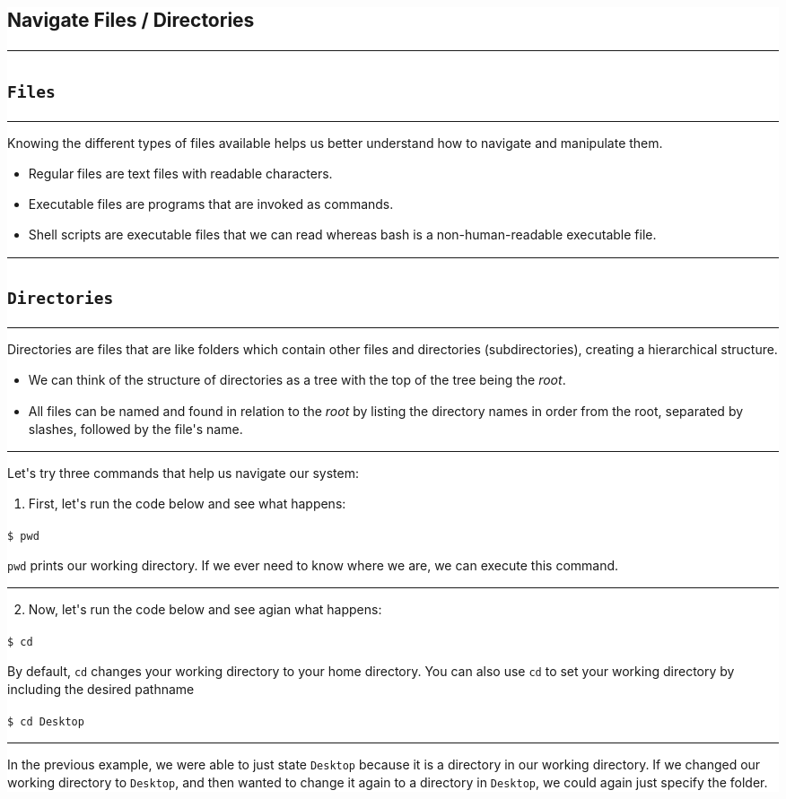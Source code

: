 ## **Navigate Files / Directories**

---


## `Files`

---
Knowing the different types of files available helps us better understand how to navigate and manipulate them.

- Regular files are text files with readable characters. 

- Executable files are programs that are invoked as commands. 

- Shell scripts are executable files that we can read whereas bash is a non-human-readable executable file.

---


## `Directories`

---
Directories are files that are like folders which contain other files and directories (subdirectories), creating a hierarchical structure.

- We can think of the structure of directories as a tree with the top of the tree being the *root*.

- All files can be named and found in relation to the *root* by listing the directory names in order from the root, separated by slashes, followed by the file's name.

---
Let's try three commands that help us navigate our system:
1. First, let's run the code below and see what happens:
```console
$ pwd
```
`pwd` prints our working directory. If we ever need to know where we are, we can execute this command.

---
2. Now, let's run the code below and see agian what happens:
```console
$ cd
```
By default, `cd` changes your working directory to your home directory. You can also use `cd` to set your working directory by including the desired pathname
```console
$ cd Desktop
```
---
In the previous example, we were able to just state `Desktop` because it is a directory in our working directory. If we changed our working directory to `Desktop`, and then wanted to change it again to a directory in `Desktop`, we could again just specify the folder. 
